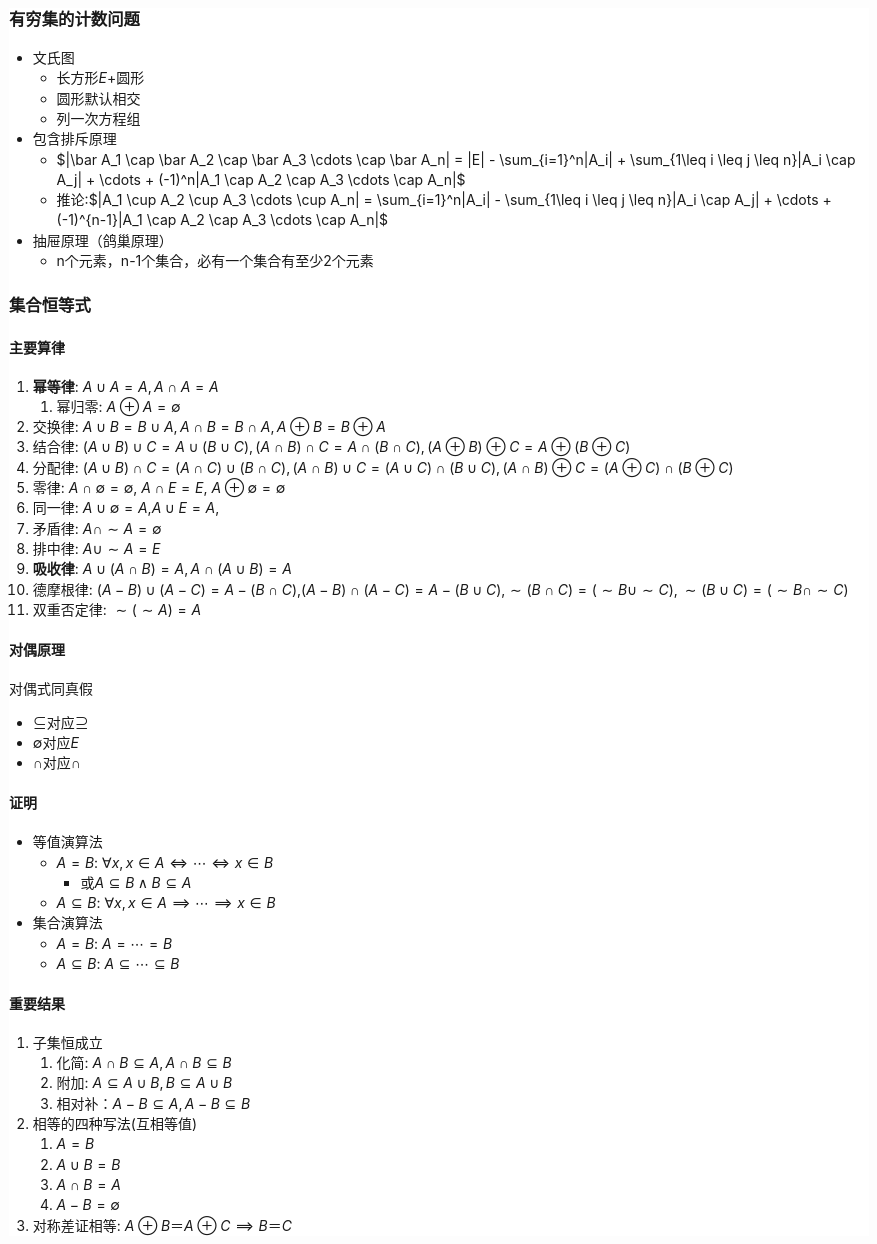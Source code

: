 ### 有穷集的计数问题
- 文氏图
  - 长方形$E$+圆形
  - 圆形默认相交
  - 列一次方程组
- 包含排斥原理
  - $|\bar A_1 \cap \bar A_2 \cap \bar A_3 \cdots \cap \bar A_n| = |E| - \sum_{i=1}^n|A_i| + \sum_{1\leq i \leq j \leq n}|A_i \cap A_j| + \cdots + (-1)^n|A_1 \cap  A_2 \cap  A_3 \cdots \cap A_n|$
  - 推论:$|A_1 \cup  A_2 \cup  A_3 \cdots \cup A_n| =  \sum_{i=1}^n|A_i| - \sum_{1\leq i \leq j \leq n}|A_i \cap A_j| + \cdots + (-1)^{n-1}|A_1 \cap  A_2 \cap  A_3 \cdots \cap A_n|$
- 抽屉原理（鸽巢原理）
  - n个元素，n-1个集合，必有一个集合有至少2个元素
### 集合恒等式
#### 主要算律
1. **幂等律**: $A\cup A = A, A\cap A = A$
   1. 幂归零: $A \oplus A = \emptyset$
2. 交换律: $A\cup B = B \cup A, A\cap B = B \cap A, A \oplus B = B \oplus A$
3. 结合律: $(A\cup B) \cup C = A\cup (B \cup C), (A\cap B) \cap C = A\cap (B \cap C), (A\oplus B) \oplus C = A\oplus (B \oplus C)$
4. 分配律: $(A \cup B) \cap C = (A \cap C) \cup (B \cap C), (A \cap B) \cup C = (A \cup C) \cap (B \cup C), (A \cap B) \oplus C = (A \oplus C) \cap (B \oplus C)$
5. 零律: $A \cap \emptyset = \emptyset,$ $A \cap E = E$, $A \oplus \emptyset = \emptyset$
6. 同一律: $A \cup \emptyset = A$,$A \cup E = A$, 
7. 矛盾律: $A \cap \sim A = \emptyset$
8. 排中律: $A \cup \sim A = E$
9.  **吸收律**: $A \cup (A \cap B) = A, A \cap (A \cup B) = A$
10. 德摩根律: $(A-B) \cup (A-C) = A - (B\cap C)$,$(A-B) \cap (A-C) = A - (B\cup C)$,$\sim(B\cap C) = (\sim B \cup \sim C),\sim(B\cup C) = (\sim B \cap \sim C)$
11. 双重否定律: $\sim (\sim A)=A$


#### 对偶原理
对偶式同真假
- $\subseteq$对应$\supseteq$
- $\emptyset$对应$E$ 
- $\cap$对应$\cap$

#### 证明
- 等值演算法
  - $A = B$: $\forall x, x \in A \iff \cdots \iff x \in B$
    - 或$A \subseteq B \land B \subseteq A$
  - $A \subseteq B$: $\forall x, x \in A \implies \cdots \implies x \in B$
- 集合演算法
  - $A = B$: $A = \cdots = B$
  - $A \subseteq B$: $A \subseteq \cdots \subseteq B$

#### 重要结果
1. 子集恒成立
   1. 化简: $A \cap B \subseteq A, A \cap B \subseteq B$
   2. 附加: $A \subseteq A \cup B, B \subseteq A \cup B$
   3. 相对补：$A - B \subseteq A, A - B \subseteq B$
2. 相等的四种写法(互相等值)
   1. $A = B$
   2. $A \cup B = B$
   3. $A \cap B = A$
   4. $A - B =\emptyset$
3. 对称差证相等: $A\oplus B＝A\oplus C \implies B＝C$
